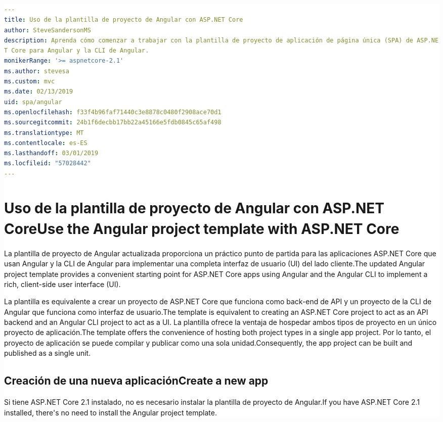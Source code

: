 ```yaml
---
title: Uso de la plantilla de proyecto de Angular con ASP.NET Core
author: SteveSandersonMS
description: Aprenda cómo comenzar a trabajar con la plantilla de proyecto de aplicación de página única (SPA) de ASP.NET Core para Angular y la CLI de Angular.
monikerRange: '>= aspnetcore-2.1'
ms.author: stevesa
ms.custom: mvc
ms.date: 02/13/2019
uid: spa/angular
ms.openlocfilehash: f33f4b96faf71440c3e8878c0480f2908ace70d1
ms.sourcegitcommit: 24b1f6decbb17bb22a45166e5fdb0845c65af498
ms.translationtype: MT
ms.contentlocale: es-ES
ms.lasthandoff: 03/01/2019
ms.locfileid: "57028442"
---
```

# <a name="use-the-angular-project-template-with-aspnet-core"></a><span data-ttu-id="1d950-103">Uso de la plantilla de proyecto de Angular con ASP.NET Core</span><span class="sxs-lookup"><span data-stu-id="1d950-103">Use the Angular project template with ASP.NET Core</span></span>

<span data-ttu-id="1d950-104">La plantilla de proyecto de Angular actualizada proporciona un práctico punto de partida para las aplicaciones ASP.NET Core que usan Angular y la CLI de Angular para implementar una completa interfaz de usuario (UI) del lado cliente.</span><span class="sxs-lookup"><span data-stu-id="1d950-104">The updated Angular project template provides a convenient starting point for ASP.NET Core apps using Angular and the Angular CLI to implement a rich, client-side user interface (UI).</span></span>

<span data-ttu-id="1d950-105">La plantilla es equivalente a crear un proyecto de ASP.NET Core que funciona como back-end de API y un proyecto de la CLI de Angular que funciona como interfaz de usuario.</span><span class="sxs-lookup"><span data-stu-id="1d950-105">The template is equivalent to creating an ASP.NET Core project to act as an API backend and an Angular CLI project to act as a UI.</span></span> <span data-ttu-id="1d950-106">La plantilla ofrece la ventaja de hospedar ambos tipos de proyecto en un único proyecto de aplicación.</span><span class="sxs-lookup"><span data-stu-id="1d950-106">The template offers the convenience of hosting both project types in a single app project.</span></span> <span data-ttu-id="1d950-107">Por lo tanto, el proyecto de aplicación se puede compilar y publicar como una sola unidad.</span><span class="sxs-lookup"><span data-stu-id="1d950-107">Consequently, the app project can be built and published as a single unit.</span></span>

## <a name="create-a-new-app"></a><span data-ttu-id="1d950-108">Creación de una nueva aplicación</span><span class="sxs-lookup"><span data-stu-id="1d950-108">Create a new app</span></span>

<span data-ttu-id="1d950-109">Si tiene ASP.NET Core 2.1 instalado, no es necesario instalar la plantilla de proyecto de Angular.</span><span class="sxs-lookup"><span data-stu-id="1d950-109">If you have ASP.NET Core 2.1 installed, there's no need to install the Angular project template.</span></span>
